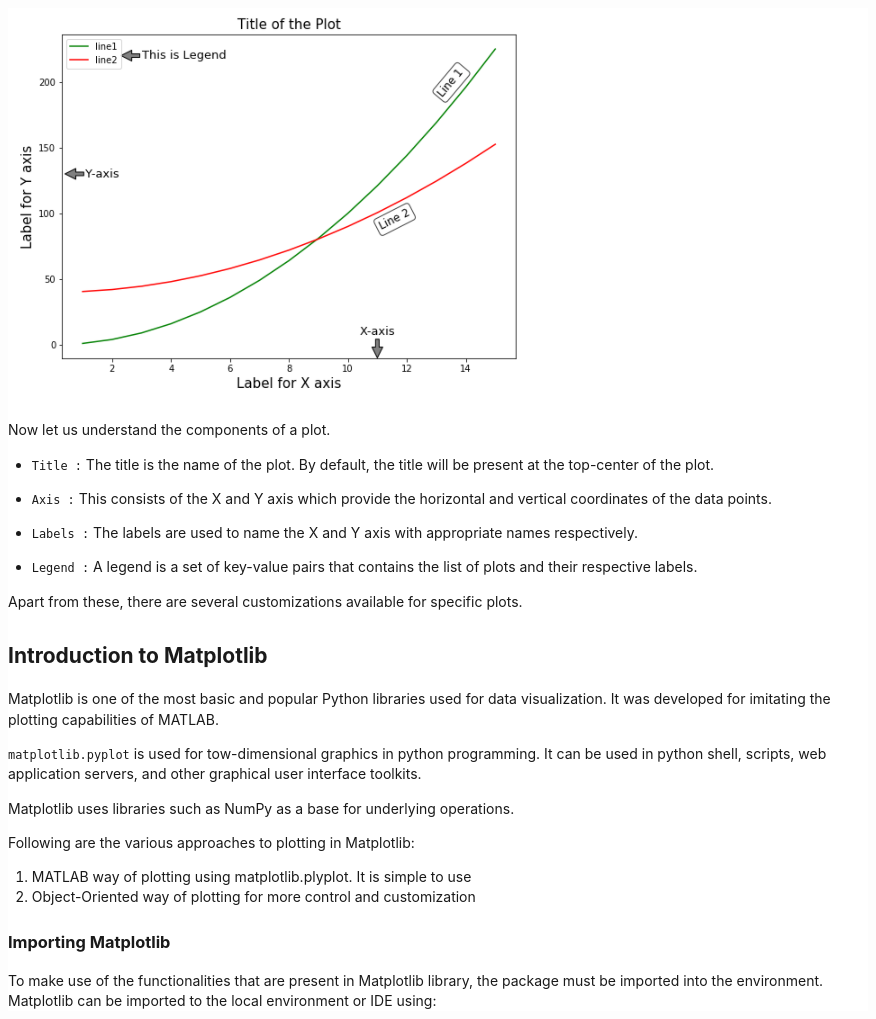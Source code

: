 ![Alt text](./assets/matplotlib/image-3.png)

Now let us understand the components of a plot.

* `Title :` The title is the name of the plot. By default, the title will be present at the top-center of the plot.

* `Axis :` This consists of the X and Y axis which provide the horizontal and vertical coordinates of the data points.

* `Labels :` The labels are used to name the X and Y axis with appropriate names respectively.

* `Legend :` A legend is a set of key-value pairs that contains the list of plots and their respective labels.

Apart from these, there are several customizations available for specific plots.

## Introduction to Matplotlib

Matplotlib is one of the most basic and popular Python libraries used for data visualization. It was developed for imitating the plotting capabilities of MATLAB.

`matplotlib.pyplot` is used for tow-dimensional graphics in python programming. It can be used in python shell, scripts, web application servers, and other graphical user interface toolkits.

Matplotlib uses libraries such as NumPy as a base for underlying operations.

Following are the various approaches to plotting in Matplotlib:

1. MATLAB way of plotting using matplotlib.plyplot. It is simple to use
2. Object-Oriented way of plotting for more control and customization

### Importing Matplotlib

To make use of the functionalities that are present in Matplotlib library, the package must be imported into the environment. Matplotlib can be imported to the local environment or IDE using:

